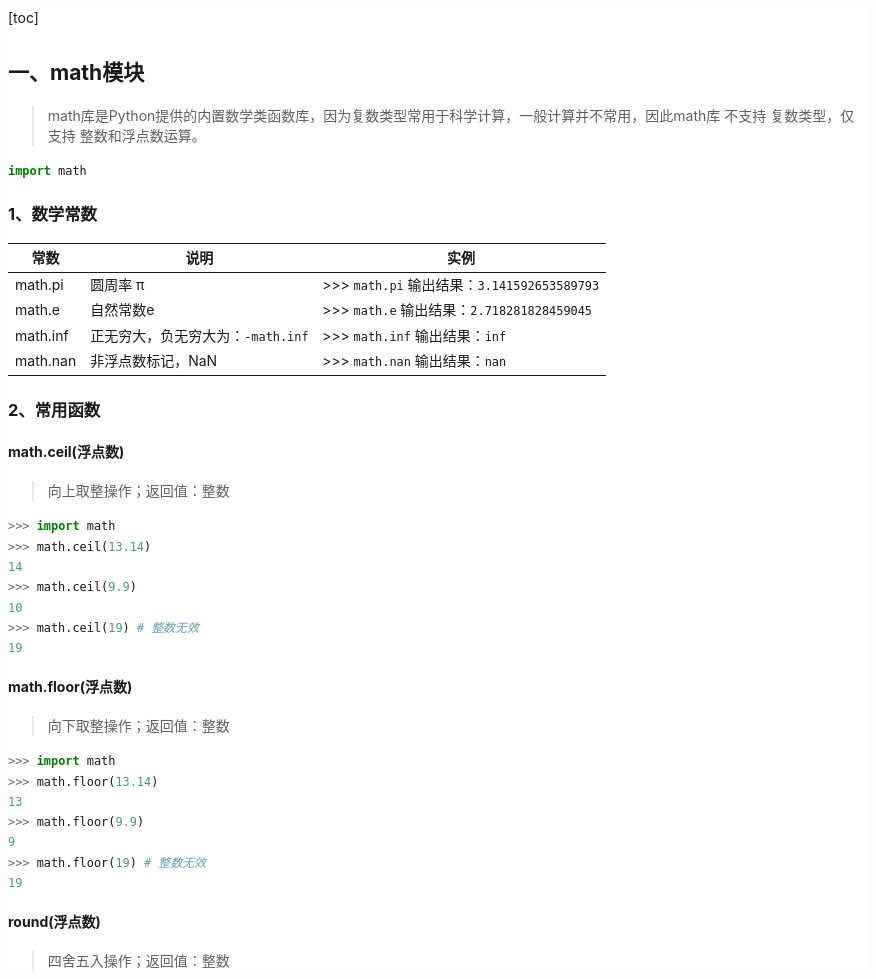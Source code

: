 [toc]

## 一、math模块

> math库是Python提供的内置数学类函数库，因为复数类型常用于科学计算，一般计算并不常用，因此math库 不支持 复数类型，仅支持 整数和浮点数运算。

```python
import math
```

### 1、数学常数

| 常数     | 说明                              | 实例                                        |
| -------- | --------------------------------- | ------------------------------------------- |
| math.pi  | 圆周率 π                          | >>> `math.pi` 输出结果：`3.141592653589793` |
| math.e   | 自然常数e                         | >>> `math.e` 输出结果：`2.718281828459045`  |
| math.inf | 正无穷大，负无穷大为：`-math.inf` | >>> `math.inf` 输出结果：`inf`              |
| math.nan | 非浮点数标记，NaN                 | >>> `math.nan` 输出结果：`nan`              |

### 2、常用函数

#### math.ceil(浮点数)

> 向上取整操作；返回值：整数

```python
>>> import math
>>> math.ceil(13.14)
14
>>> math.ceil(9.9)
10
>>> math.ceil(19) # 整数无效
19
```

#### math.floor(浮点数)

> 向下取整操作；返回值：整数

```python
>>> import math
>>> math.floor(13.14)
13
>>> math.floor(9.9)
9
>>> math.floor(19) # 整数无效
19
```

#### round(浮点数)

> 四舍五入操作；返回值：整数
